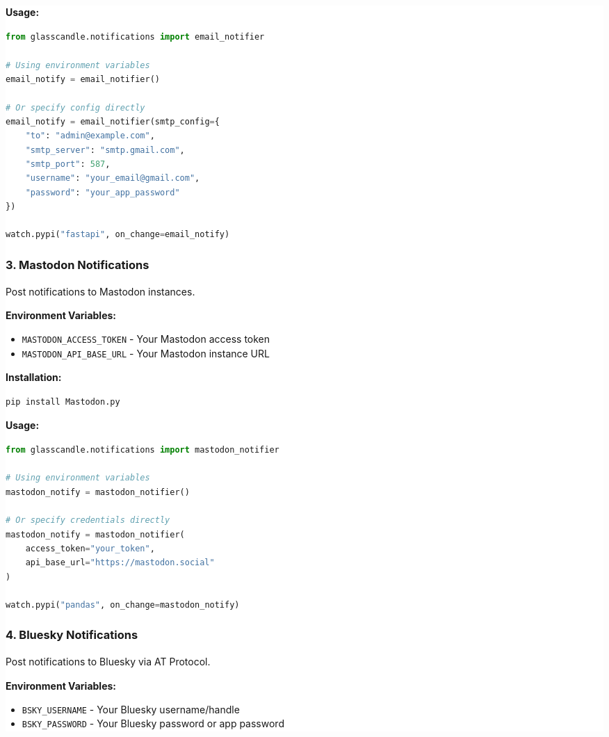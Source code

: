 **Usage:**
```python
from glasscandle.notifications import email_notifier

# Using environment variables
email_notify = email_notifier()

# Or specify config directly
email_notify = email_notifier(smtp_config={
    "to": "admin@example.com",
    "smtp_server": "smtp.gmail.com",
    "smtp_port": 587,
    "username": "your_email@gmail.com",
    "password": "your_app_password"
})

watch.pypi("fastapi", on_change=email_notify)
```

### 3. Mastodon Notifications

Post notifications to Mastodon instances.

**Environment Variables:**
- `MASTODON_ACCESS_TOKEN` - Your Mastodon access token
- `MASTODON_API_BASE_URL` - Your Mastodon instance URL

**Installation:**
```bash
pip install Mastodon.py
```

**Usage:**
```python
from glasscandle.notifications import mastodon_notifier

# Using environment variables
mastodon_notify = mastodon_notifier()

# Or specify credentials directly
mastodon_notify = mastodon_notifier(
    access_token="your_token",
    api_base_url="https://mastodon.social"
)

watch.pypi("pandas", on_change=mastodon_notify)
```

### 4. Bluesky Notifications

Post notifications to Bluesky via AT Protocol.

**Environment Variables:**
- `BSKY_USERNAME` - Your Bluesky username/handle
- `BSKY_PASSWORD` - Your Bluesky password or app password
